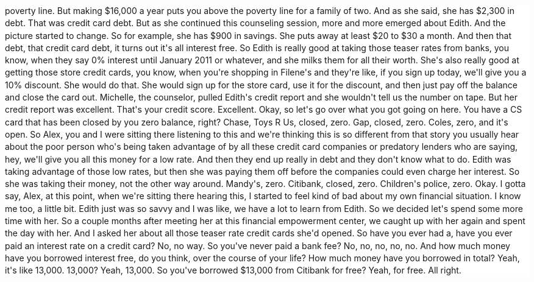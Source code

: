 poverty line. But making $16,000 a year puts you above the
poverty line for a family of two.
And as she said, she has $2,300 in debt. That was credit card
debt. But as she continued this counseling session, more and
more emerged about Edith. And the picture started to change. So
for example, she has $900 in savings. She puts away at least
$20 to $30 a month. And then that debt, that credit card debt,
it turns out it's all interest free. So Edith is really good
at taking those teaser rates from banks, you know, when they
say 0% interest until January 2011 or whatever, and she
milks them for all their worth.
She's also really good at getting those store credit
cards, you know, when you're shopping in Filene's and
they're like, if you sign up today, we'll give you a 10%
discount. She would do that. She would sign up for the
store card, use it for the discount, and then just pay
off the balance and close the card out.
Michelle, the counselor, pulled Edith's credit report and she
wouldn't tell us the number on tape. But her credit report was
excellent.
That's your credit score.
Excellent. Okay, so let's go over what you got going on
here. You have a CS card that has been closed by you
zero balance, right? Chase, Toys R Us, closed, zero. Gap,
closed, zero. Coles, zero, and it's open.
So Alex, you and I were sitting there listening to this
and we're thinking this is so different from that story you
usually hear about the poor person who's being taken
advantage of by all these credit card companies or
predatory lenders who are saying, hey, we'll give you
all this money for a low rate. And then they end up
really in debt and they don't know what to do. Edith was
taking advantage of those low rates, but then she was paying
them off before the companies could even charge her
interest. So she was taking their money, not the other way
around.
Mandy's, zero. Citibank, closed, zero. Children's police,
zero. Okay.
I gotta say, Alex, at this point, when we're sitting
there hearing this, I started to feel kind of bad about my
own financial situation.
I know me too, a little bit.
Edith just was so savvy and I was like, we have a lot to
learn from Edith.
So we decided let's spend some more time with her.
So a couple months after meeting her at this financial
empowerment center, we caught up with her again and spent
the day with her.
And I asked her about all those teaser rate credit
cards she'd opened.
So have you ever had a, have you ever paid an interest
rate on a credit card?
No, no way.
So you've never paid a bank fee?
No, no, no, no, no.
And how much money have you borrowed interest free, do you
think, over the course of your life?
How much money have you borrowed in total?
Yeah, it's like 13,000.
13,000?
Yeah, 13,000.
So you've borrowed $13,000 from Citibank for free?
Yeah, for free.
All right.